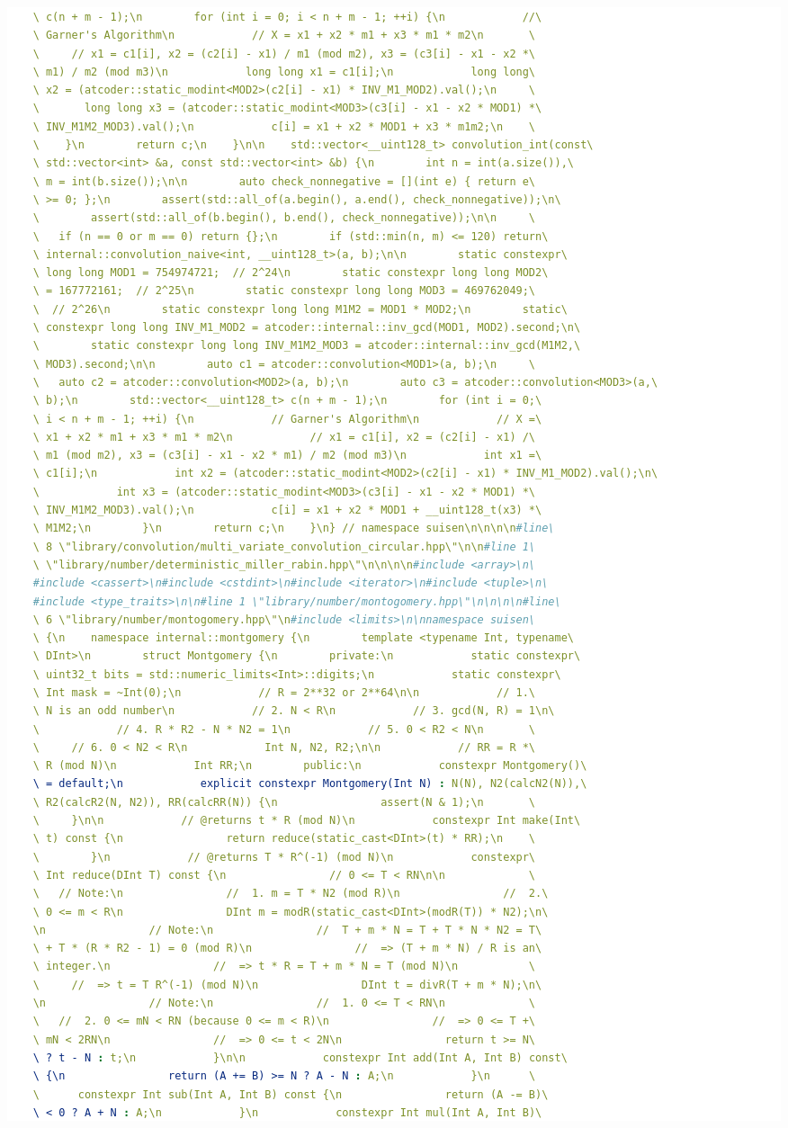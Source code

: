 ```yaml
    \ c(n + m - 1);\n        for (int i = 0; i < n + m - 1; ++i) {\n            //\
    \ Garner's Algorithm\n            // X = x1 + x2 * m1 + x3 * m1 * m2\n       \
    \     // x1 = c1[i], x2 = (c2[i] - x1) / m1 (mod m2), x3 = (c3[i] - x1 - x2 *\
    \ m1) / m2 (mod m3)\n            long long x1 = c1[i];\n            long long\
    \ x2 = (atcoder::static_modint<MOD2>(c2[i] - x1) * INV_M1_MOD2).val();\n     \
    \       long long x3 = (atcoder::static_modint<MOD3>(c3[i] - x1 - x2 * MOD1) *\
    \ INV_M1M2_MOD3).val();\n            c[i] = x1 + x2 * MOD1 + x3 * m1m2;\n    \
    \    }\n        return c;\n    }\n\n    std::vector<__uint128_t> convolution_int(const\
    \ std::vector<int> &a, const std::vector<int> &b) {\n        int n = int(a.size()),\
    \ m = int(b.size());\n\n        auto check_nonnegative = [](int e) { return e\
    \ >= 0; };\n        assert(std::all_of(a.begin(), a.end(), check_nonnegative));\n\
    \        assert(std::all_of(b.begin(), b.end(), check_nonnegative));\n\n     \
    \   if (n == 0 or m == 0) return {};\n        if (std::min(n, m) <= 120) return\
    \ internal::convolution_naive<int, __uint128_t>(a, b);\n\n        static constexpr\
    \ long long MOD1 = 754974721;  // 2^24\n        static constexpr long long MOD2\
    \ = 167772161;  // 2^25\n        static constexpr long long MOD3 = 469762049;\
    \  // 2^26\n        static constexpr long long M1M2 = MOD1 * MOD2;\n        static\
    \ constexpr long long INV_M1_MOD2 = atcoder::internal::inv_gcd(MOD1, MOD2).second;\n\
    \        static constexpr long long INV_M1M2_MOD3 = atcoder::internal::inv_gcd(M1M2,\
    \ MOD3).second;\n\n        auto c1 = atcoder::convolution<MOD1>(a, b);\n     \
    \   auto c2 = atcoder::convolution<MOD2>(a, b);\n        auto c3 = atcoder::convolution<MOD3>(a,\
    \ b);\n        std::vector<__uint128_t> c(n + m - 1);\n        for (int i = 0;\
    \ i < n + m - 1; ++i) {\n            // Garner's Algorithm\n            // X =\
    \ x1 + x2 * m1 + x3 * m1 * m2\n            // x1 = c1[i], x2 = (c2[i] - x1) /\
    \ m1 (mod m2), x3 = (c3[i] - x1 - x2 * m1) / m2 (mod m3)\n            int x1 =\
    \ c1[i];\n            int x2 = (atcoder::static_modint<MOD2>(c2[i] - x1) * INV_M1_MOD2).val();\n\
    \            int x3 = (atcoder::static_modint<MOD3>(c3[i] - x1 - x2 * MOD1) *\
    \ INV_M1M2_MOD3).val();\n            c[i] = x1 + x2 * MOD1 + __uint128_t(x3) *\
    \ M1M2;\n        }\n        return c;\n    }\n} // namespace suisen\n\n\n\n#line\
    \ 8 \"library/convolution/multi_variate_convolution_circular.hpp\"\n\n#line 1\
    \ \"library/number/deterministic_miller_rabin.hpp\"\n\n\n\n#include <array>\n\
    #include <cassert>\n#include <cstdint>\n#include <iterator>\n#include <tuple>\n\
    #include <type_traits>\n\n#line 1 \"library/number/montogomery.hpp\"\n\n\n\n#line\
    \ 6 \"library/number/montogomery.hpp\"\n#include <limits>\n\nnamespace suisen\
    \ {\n    namespace internal::montgomery {\n        template <typename Int, typename\
    \ DInt>\n        struct Montgomery {\n        private:\n            static constexpr\
    \ uint32_t bits = std::numeric_limits<Int>::digits;\n            static constexpr\
    \ Int mask = ~Int(0);\n            // R = 2**32 or 2**64\n\n            // 1.\
    \ N is an odd number\n            // 2. N < R\n            // 3. gcd(N, R) = 1\n\
    \            // 4. R * R2 - N * N2 = 1\n            // 5. 0 < R2 < N\n       \
    \     // 6. 0 < N2 < R\n            Int N, N2, R2;\n\n            // RR = R *\
    \ R (mod N)\n            Int RR;\n        public:\n            constexpr Montgomery()\
    \ = default;\n            explicit constexpr Montgomery(Int N) : N(N), N2(calcN2(N)),\
    \ R2(calcR2(N, N2)), RR(calcRR(N)) {\n                assert(N & 1);\n       \
    \     }\n\n            // @returns t * R (mod N)\n            constexpr Int make(Int\
    \ t) const {\n                return reduce(static_cast<DInt>(t) * RR);\n    \
    \        }\n            // @returns T * R^(-1) (mod N)\n            constexpr\
    \ Int reduce(DInt T) const {\n                // 0 <= T < RN\n\n             \
    \   // Note:\n                //  1. m = T * N2 (mod R)\n                //  2.\
    \ 0 <= m < R\n                DInt m = modR(static_cast<DInt>(modR(T)) * N2);\n\
    \n                // Note:\n                //  T + m * N = T + T * N * N2 = T\
    \ + T * (R * R2 - 1) = 0 (mod R)\n                //  => (T + m * N) / R is an\
    \ integer.\n                //  => t * R = T + m * N = T (mod N)\n           \
    \     //  => t = T R^(-1) (mod N)\n                DInt t = divR(T + m * N);\n\
    \n                // Note:\n                //  1. 0 <= T < RN\n             \
    \   //  2. 0 <= mN < RN (because 0 <= m < R)\n                //  => 0 <= T +\
    \ mN < 2RN\n                //  => 0 <= t < 2N\n                return t >= N\
    \ ? t - N : t;\n            }\n\n            constexpr Int add(Int A, Int B) const\
    \ {\n                return (A += B) >= N ? A - N : A;\n            }\n      \
    \      constexpr Int sub(Int A, Int B) const {\n                return (A -= B)\
    \ < 0 ? A + N : A;\n            }\n            constexpr Int mul(Int A, Int B)\
```